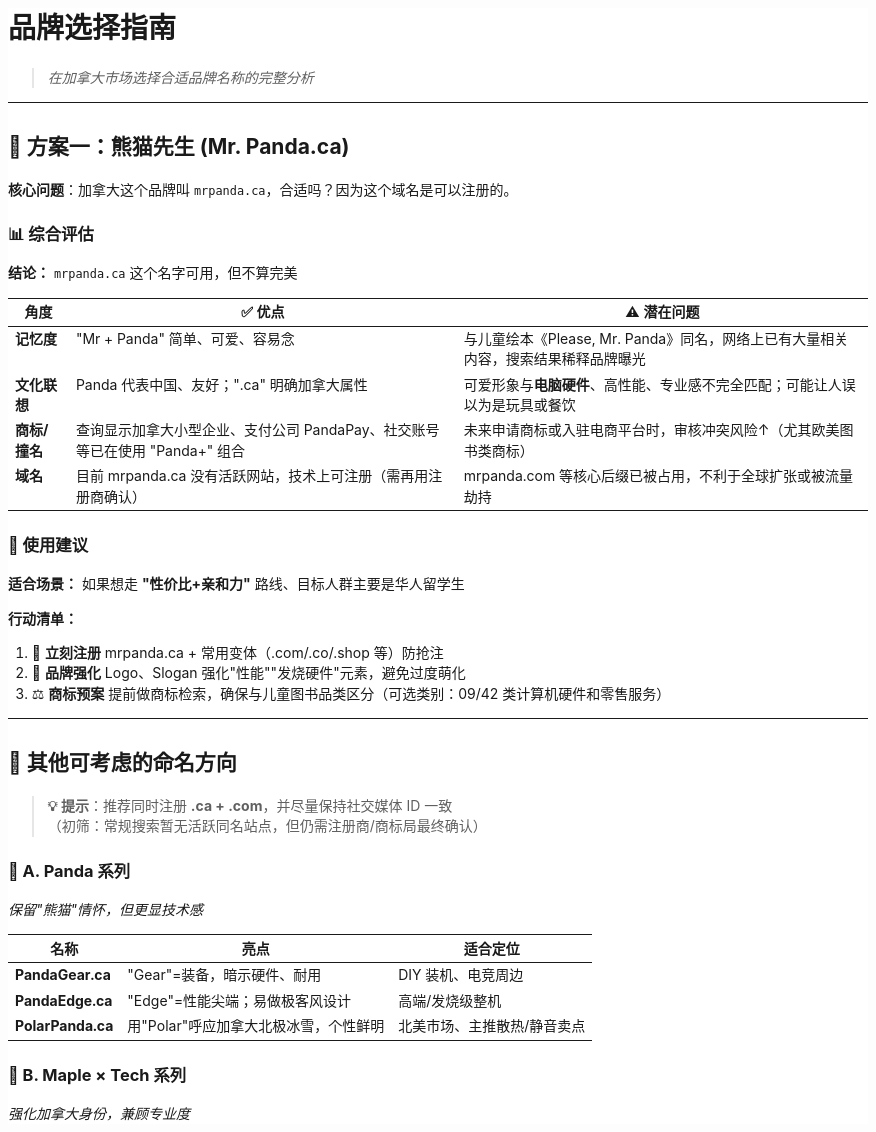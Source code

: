 # 品牌选择指南

> *在加拿大市场选择合适品牌名称的完整分析*

---

## 🐼 方案一：熊猫先生 (Mr. Panda.ca)

**核心问题**：加拿大这个品牌叫 `mrpanda.ca`，合适吗？因为这个域名是可以注册的。

### 📊 综合评估

**结论：** `mrpanda.ca` 这个名字可用，但不算完美

| **角度** | ✅ **优点** | ⚠️ **潜在问题** |
|----------|-------------|----------------|
| **记忆度** | "Mr + Panda" 简单、可爱、容易念 | 与儿童绘本《Please, Mr. Panda》同名，网络上已有大量相关内容，搜索结果稀释品牌曝光 |
| **文化联想** | Panda 代表中国、友好；".ca" 明确加拿大属性 | 可爱形象与**电脑硬件**、高性能、专业感不完全匹配；可能让人误以为是玩具或餐饮 |
| **商标/撞名** | 查询显示加拿大小型企业、支付公司 PandaPay、社交账号等已在使用 "Panda+" 组合 | 未来申请商标或入驻电商平台时，审核冲突风险↑（尤其欧美图书类商标） |
| **域名** | 目前 mrpanda.ca 没有活跃网站，技术上可注册（需再用注册商确认） | mrpanda.com 等核心后缀已被占用，不利于全球扩张或被流量劫持 |

### 🎯 使用建议

**适合场景：** 如果想走 **"性价比+亲和力"** 路线、目标人群主要是华人留学生

**行动清单：**
1. 🚀 **立刻注册** mrpanda.ca + 常用变体（.com/.co/.shop 等）防抢注
2. 🎨 **品牌强化** Logo、Slogan 强化"性能""发烧硬件"元素，避免过度萌化
3. ⚖️ **商标预案** 提前做商标检索，确保与儿童图书品类区分（可选类别：09/42 类计算机硬件和零售服务）

---

## 🌟 其他可考虑的命名方向

> **💡 提示**：推荐同时注册 **.ca + .com**，并尽量保持社交媒体 ID 一致  
> （初筛：常规搜索暂无活跃同名站点，但仍需注册商/商标局最终确认）

### 🐼 A. Panda 系列
*保留"熊猫"情怀，但更显技术感*

| **名称** | **亮点** | **适合定位** |
|----------|----------|-------------|
| **PandaGear.ca** | "Gear"=装备，暗示硬件、耐用 | DIY 装机、电竞周边 |
| **PandaEdge.ca** | "Edge"=性能尖端；易做极客风设计 | 高端/发烧级整机 |
| **PolarPanda.ca** | 用"Polar"呼应加拿大北极冰雪，个性鲜明 | 北美市场、主推散热/静音卖点 |

### 🍁 B. Maple × Tech 系列
*强化加拿大身份，兼顾专业度*
